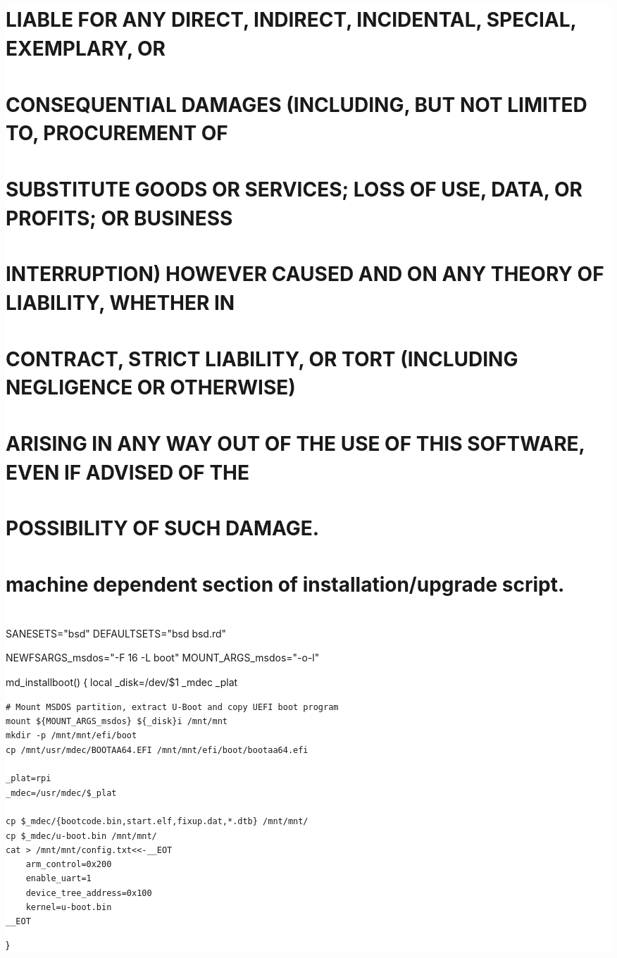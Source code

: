 # LIABLE FOR ANY DIRECT, INDIRECT, INCIDENTAL, SPECIAL, EXEMPLARY, OR
# CONSEQUENTIAL DAMAGES (INCLUDING, BUT NOT LIMITED TO, PROCUREMENT OF
# SUBSTITUTE GOODS OR SERVICES; LOSS OF USE, DATA, OR PROFITS; OR BUSINESS
# INTERRUPTION) HOWEVER CAUSED AND ON ANY THEORY OF LIABILITY, WHETHER IN
# CONTRACT, STRICT LIABILITY, OR TORT (INCLUDING NEGLIGENCE OR OTHERWISE)
# ARISING IN ANY WAY OUT OF THE USE OF THIS SOFTWARE, EVEN IF ADVISED OF THE
# POSSIBILITY OF SUCH DAMAGE.
#
#
# machine dependent section of installation/upgrade script.
#

SANESETS="bsd"
DEFAULTSETS="bsd bsd.rd"

NEWFSARGS_msdos="-F 16 -L boot"
MOUNT_ARGS_msdos="-o-l"

md_installboot() {
	local _disk=/dev/$1 _mdec _plat

	# Mount MSDOS partition, extract U-Boot and copy UEFI boot program
	mount ${MOUNT_ARGS_msdos} ${_disk}i /mnt/mnt
	mkdir -p /mnt/mnt/efi/boot
	cp /mnt/usr/mdec/BOOTAA64.EFI /mnt/mnt/efi/boot/bootaa64.efi

	_plat=rpi
	_mdec=/usr/mdec/$_plat

	cp $_mdec/{bootcode.bin,start.elf,fixup.dat,*.dtb} /mnt/mnt/
	cp $_mdec/u-boot.bin /mnt/mnt/
	cat > /mnt/mnt/config.txt<<-__EOT
		arm_control=0x200
		enable_uart=1
		device_tree_address=0x100
		kernel=u-boot.bin
	__EOT
}

